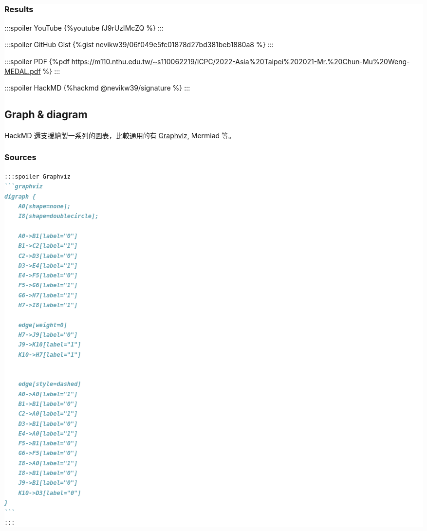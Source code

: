 ### Results

:::spoiler YouTube
{%youtube fJ9rUzIMcZQ %}
:::

:::spoiler GitHub Gist
{%gist nevikw39/06f049e5fc01878d27bd381beb1880a8 %}
:::

:::spoiler PDF
{%pdf https://m110.nthu.edu.tw/~s110062219/ICPC/2022-Asia%20Taipei%202021-Mr.%20Chun-Mu%20Weng-MEDAL.pdf %}
:::

:::spoiler HackMD
{%hackmd @nevikw39/signature %}
:::

## Graph & diagram

HackMD 還支援繪製一系列的圖表，比較通用的有 [Graphviz](https://en.wikipedia.org/wiki/Graphviz), Mermiad 等。

### Sources

````markdown
:::spoiler Graphviz
```graphviz
digraph {
    A0[shape=none];
    I8[shape=doublecircle];

    A0->B1[label="0"]
    B1->C2[label="1"]
    C2->D3[label="0"]
    D3->E4[label="1"]
    E4->F5[label="0"]
    F5->G6[label="1"]
    G6->H7[label="1"]
    H7->I8[label="1"]

    edge[weight=0]
    H7->J9[label="0"]
    J9->K10[label="1"]
    K10->H7[label="1"]


    edge[style=dashed]
    A0->A0[label="1"]
    B1->B1[label="0"]
    C2->A0[label="1"]
    D3->B1[label="0"]
    E4->A0[label="1"]
    F5->B1[label="0"]
    G6->F5[label="0"]
    I8->A0[label="1"]
    I8->B1[label="0"]
    J9->B1[label="0"]
    K10->D3[label="0"]
}
```
:::
````
